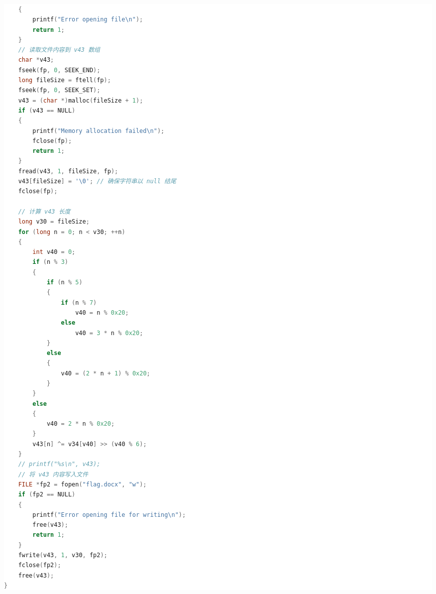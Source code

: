 ```c
    {
        printf("Error opening file\n");
        return 1;
    }
    // 读取文件内容到 v43 数组
    char *v43;
    fseek(fp, 0, SEEK_END);
    long fileSize = ftell(fp);
    fseek(fp, 0, SEEK_SET);
    v43 = (char *)malloc(fileSize + 1);
    if (v43 == NULL)
    {
        printf("Memory allocation failed\n");
        fclose(fp);
        return 1;
    }
    fread(v43, 1, fileSize, fp);
    v43[fileSize] = '\0'; // 确保字符串以 null 结尾
    fclose(fp);

    // 计算 v43 长度
    long v30 = fileSize;
    for (long n = 0; n < v30; ++n)
    {
        int v40 = 0;
        if (n % 3)
        {
            if (n % 5)
            {
                if (n % 7)
                    v40 = n % 0x20;
                else
                    v40 = 3 * n % 0x20;
            }
            else
            {
                v40 = (2 * n + 1) % 0x20;
            }
        }
        else
        {
            v40 = 2 * n % 0x20;
        }
        v43[n] ^= v34[v40] >> (v40 % 6);
    }
    // printf("%s\n", v43);
    // 将 v43 内容写入文件
    FILE *fp2 = fopen("flag.docx", "w");
    if (fp2 == NULL)
    {
        printf("Error opening file for writing\n");
        free(v43);
        return 1;
    }
    fwrite(v43, 1, v30, fp2);
    fclose(fp2);
    free(v43);
}
```
